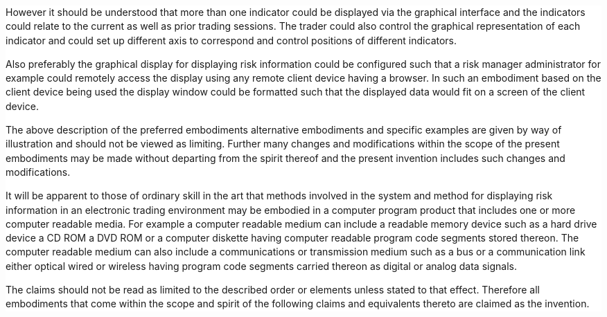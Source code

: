 However it should be understood that more than one indicator could be displayed via the graphical interface and the indicators could relate to the current as well as prior trading sessions. The trader could also control the graphical representation of each indicator and could set up different axis to correspond and control positions of different indicators.

Also preferably the graphical display for displaying risk information could be configured such that a risk manager administrator for example could remotely access the display using any remote client device having a browser. In such an embodiment based on the client device being used the display window could be formatted such that the displayed data would fit on a screen of the client device.

The above description of the preferred embodiments alternative embodiments and specific examples are given by way of illustration and should not be viewed as limiting. Further many changes and modifications within the scope of the present embodiments may be made without departing from the spirit thereof and the present invention includes such changes and modifications.

It will be apparent to those of ordinary skill in the art that methods involved in the system and method for displaying risk information in an electronic trading environment may be embodied in a computer program product that includes one or more computer readable media. For example a computer readable medium can include a readable memory device such as a hard drive device a CD ROM a DVD ROM or a computer diskette having computer readable program code segments stored thereon. The computer readable medium can also include a communications or transmission medium such as a bus or a communication link either optical wired or wireless having program code segments carried thereon as digital or analog data signals.

The claims should not be read as limited to the described order or elements unless stated to that effect. Therefore all embodiments that come within the scope and spirit of the following claims and equivalents thereto are claimed as the invention.

